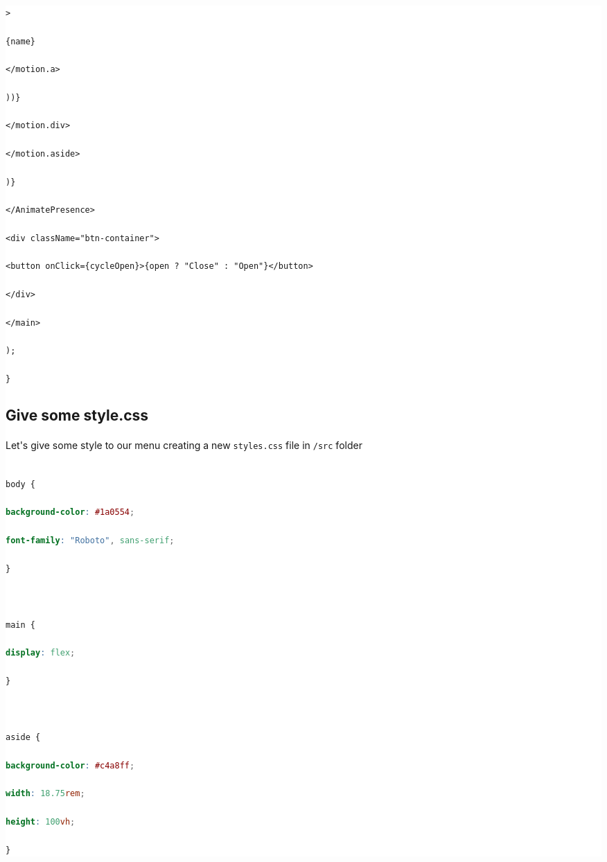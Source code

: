 ```JSX
>

{name}

</motion.a>

))}

</motion.div>

</motion.aside>

)}

</AnimatePresence>

<div className="btn-container">

<button onClick={cycleOpen}>{open ? "Close" : "Open"}</button>

</div>

</main>

);

}
```

## Give some style.css

Let's give some style to our menu creating a new `styles.css` file in `/src` folder

```CSS

body {

background-color: #1a0554;

font-family: "Roboto", sans-serif;

}

  

main {

display: flex;

}

  

aside {

background-color: #c4a8ff;

width: 18.75rem;

height: 100vh;

}

```